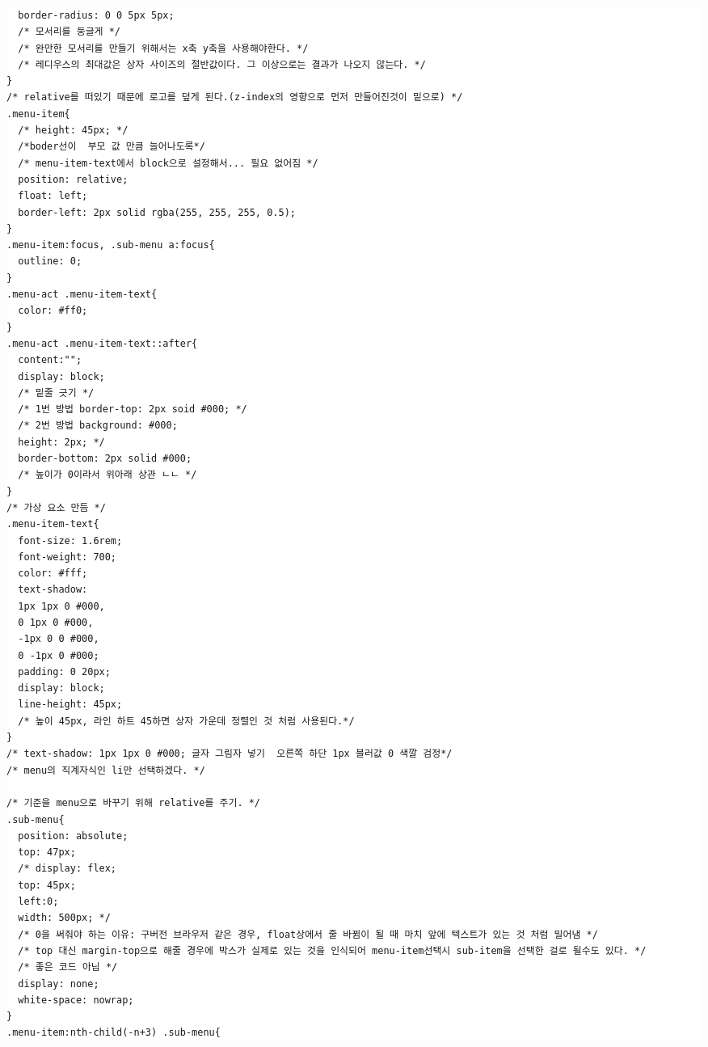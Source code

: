 ```
  border-radius: 0 0 5px 5px;
  /* 모서리를 둥글게 */
  /* 완만한 모서리를 만들기 위해서는 x축 y축을 사용해야한다. */
  /* 레디우스의 최대값은 상자 사이즈의 절반값이다. 그 이상으로는 결과가 나오지 않는다. */
}
/* relative를 떠있기 때문에 로고를 덮게 된다.(z-index의 영향으로 먼저 만들어진것이 밑으로) */
.menu-item{
  /* height: 45px; */
  /*boder선이  부모 값 만큼 늘어나도록*/
  /* menu-item-text에서 block으로 설정해서... 필요 없어짐 */
  position: relative;
  float: left;
  border-left: 2px solid rgba(255, 255, 255, 0.5);
}
.menu-item:focus, .sub-menu a:focus{
  outline: 0;
}
.menu-act .menu-item-text{
  color: #ff0;
}
.menu-act .menu-item-text::after{
  content:"";
  display: block;
  /* 밑줄 긋기 */
  /* 1번 방법 border-top: 2px soid #000; */
  /* 2번 방법 background: #000;
  height: 2px; */
  border-bottom: 2px solid #000;
  /* 높이가 0이라서 위아래 상관 ㄴㄴ */
}
/* 가상 요소 만듬 */
.menu-item-text{
  font-size: 1.6rem;
  font-weight: 700;
  color: #fff;
  text-shadow: 
  1px 1px 0 #000, 
  0 1px 0 #000,
  -1px 0 0 #000,
  0 -1px 0 #000;
  padding: 0 20px;
  display: block;
  line-height: 45px;
  /* 높이 45px, 라인 하트 45하면 상자 가운데 정렬인 것 처럼 사용된다.*/
}
/* text-shadow: 1px 1px 0 #000; 글자 그림자 넣기  오른쪽 하단 1px 블러값 0 색깔 검정*/
/* menu의 직계자식인 li만 선택하겠다. */

/* 기준을 menu으로 바꾸기 위해 relative를 주기. */
.sub-menu{
  position: absolute;
  top: 47px;
  /* display: flex;
  top: 45px;
  left:0;
  width: 500px; */
  /* 0을 써줘야 하는 이유: 구버전 브라우저 같은 경우, float상에서 줄 바뀜이 될 때 마치 앞에 텍스트가 있는 것 처럼 밀어냄 */
  /* top 대신 margin-top으로 해줄 경우에 박스가 실제로 있는 것을 인식되어 menu-item선택시 sub-item을 선택한 걸로 될수도 있다. */
  /* 좋은 코드 아님 */
  display: none;
  white-space: nowrap;
}
.menu-item:nth-child(-n+3) .sub-menu{
```